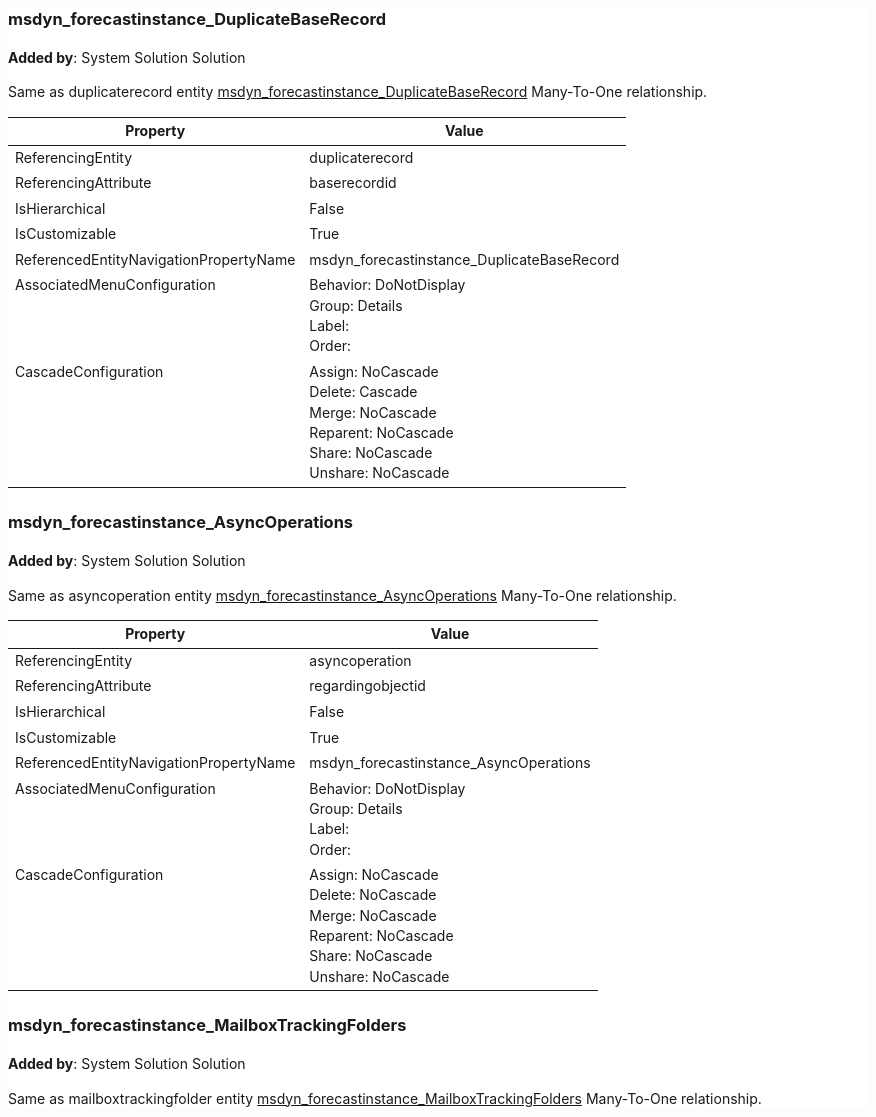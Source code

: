 
### <a name="BKMK_msdyn_forecastinstance_DuplicateBaseRecord"></a> msdyn_forecastinstance_DuplicateBaseRecord

**Added by**: System Solution Solution

Same as duplicaterecord entity [msdyn_forecastinstance_DuplicateBaseRecord](duplicaterecord.md#BKMK_msdyn_forecastinstance_DuplicateBaseRecord) Many-To-One relationship.

|Property|Value|
|--------|-----|
|ReferencingEntity|duplicaterecord|
|ReferencingAttribute|baserecordid|
|IsHierarchical|False|
|IsCustomizable|True|
|ReferencedEntityNavigationPropertyName|msdyn_forecastinstance_DuplicateBaseRecord|
|AssociatedMenuConfiguration|Behavior: DoNotDisplay<br />Group: Details<br />Label: <br />Order: |
|CascadeConfiguration|Assign: NoCascade<br />Delete: Cascade<br />Merge: NoCascade<br />Reparent: NoCascade<br />Share: NoCascade<br />Unshare: NoCascade|


### <a name="BKMK_msdyn_forecastinstance_AsyncOperations"></a> msdyn_forecastinstance_AsyncOperations

**Added by**: System Solution Solution

Same as asyncoperation entity [msdyn_forecastinstance_AsyncOperations](asyncoperation.md#BKMK_msdyn_forecastinstance_AsyncOperations) Many-To-One relationship.

|Property|Value|
|--------|-----|
|ReferencingEntity|asyncoperation|
|ReferencingAttribute|regardingobjectid|
|IsHierarchical|False|
|IsCustomizable|True|
|ReferencedEntityNavigationPropertyName|msdyn_forecastinstance_AsyncOperations|
|AssociatedMenuConfiguration|Behavior: DoNotDisplay<br />Group: Details<br />Label: <br />Order: |
|CascadeConfiguration|Assign: NoCascade<br />Delete: NoCascade<br />Merge: NoCascade<br />Reparent: NoCascade<br />Share: NoCascade<br />Unshare: NoCascade|


### <a name="BKMK_msdyn_forecastinstance_MailboxTrackingFolders"></a> msdyn_forecastinstance_MailboxTrackingFolders

**Added by**: System Solution Solution

Same as mailboxtrackingfolder entity [msdyn_forecastinstance_MailboxTrackingFolders](mailboxtrackingfolder.md#BKMK_msdyn_forecastinstance_MailboxTrackingFolders) Many-To-One relationship.
